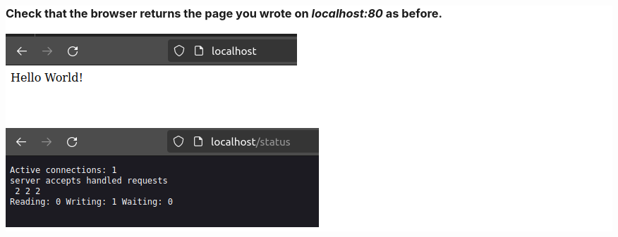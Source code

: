 ### Check that the browser returns the page you wrote on *localhost:80* as before.

![](./img/6_5.png)

![](./img/6_6.png)





























